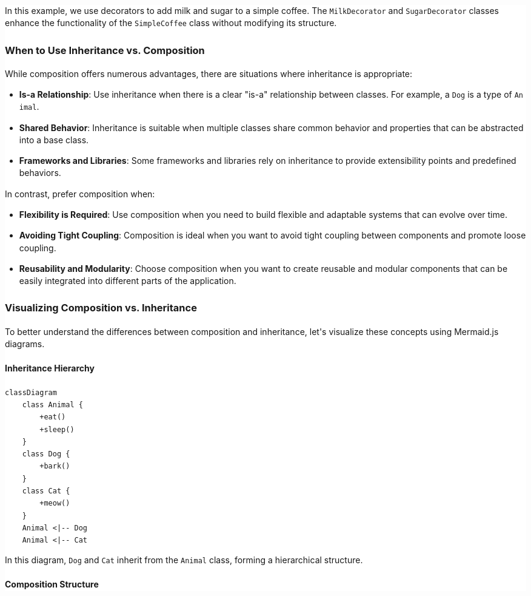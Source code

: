 In this example, we use decorators to add milk and sugar to a simple coffee. The `MilkDecorator` and `SugarDecorator` classes enhance the functionality of the `SimpleCoffee` class without modifying its structure.

### When to Use Inheritance vs. Composition

While composition offers numerous advantages, there are situations where inheritance is appropriate:

- **Is-a Relationship**: Use inheritance when there is a clear "is-a" relationship between classes. For example, a `Dog` is a type of `Animal`.

- **Shared Behavior**: Inheritance is suitable when multiple classes share common behavior and properties that can be abstracted into a base class.

- **Frameworks and Libraries**: Some frameworks and libraries rely on inheritance to provide extensibility points and predefined behaviors.

In contrast, prefer composition when:

- **Flexibility is Required**: Use composition when you need to build flexible and adaptable systems that can evolve over time.

- **Avoiding Tight Coupling**: Composition is ideal when you want to avoid tight coupling between components and promote loose coupling.

- **Reusability and Modularity**: Choose composition when you want to create reusable and modular components that can be easily integrated into different parts of the application.

### Visualizing Composition vs. Inheritance

To better understand the differences between composition and inheritance, let's visualize these concepts using Mermaid.js diagrams.

#### Inheritance Hierarchy

```mermaid
classDiagram
    class Animal {
        +eat()
        +sleep()
    }
    class Dog {
        +bark()
    }
    class Cat {
        +meow()
    }
    Animal <|-- Dog
    Animal <|-- Cat
```

In this diagram, `Dog` and `Cat` inherit from the `Animal` class, forming a hierarchical structure.

#### Composition Structure
